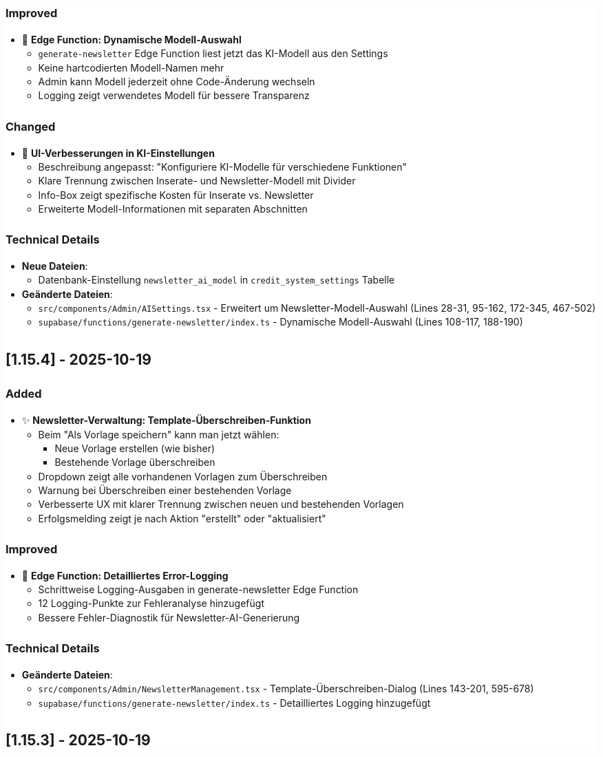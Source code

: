 ### Improved
- 🔧 **Edge Function: Dynamische Modell-Auswahl**
  - `generate-newsletter` Edge Function liest jetzt das KI-Modell aus den Settings
  - Keine hartcodierten Modell-Namen mehr
  - Admin kann Modell jederzeit ohne Code-Änderung wechseln
  - Logging zeigt verwendetes Modell für bessere Transparenz

### Changed
- 🎨 **UI-Verbesserungen in KI-Einstellungen**
  - Beschreibung angepasst: "Konfiguriere KI-Modelle für verschiedene Funktionen"
  - Klare Trennung zwischen Inserate- und Newsletter-Modell mit Divider
  - Info-Box zeigt spezifische Kosten für Inserate vs. Newsletter
  - Erweiterte Modell-Informationen mit separaten Abschnitten

### Technical Details
- **Neue Dateien**:
  - Datenbank-Einstellung `newsletter_ai_model` in `credit_system_settings` Tabelle
- **Geänderte Dateien**:
  - `src/components/Admin/AISettings.tsx` - Erweitert um Newsletter-Modell-Auswahl (Lines 28-31, 95-162, 172-345, 467-502)
  - `supabase/functions/generate-newsletter/index.ts` - Dynamische Modell-Auswahl (Lines 108-117, 188-190)

## [1.15.4] - 2025-10-19

### Added
- ✨ **Newsletter-Verwaltung: Template-Überschreiben-Funktion**
  - Beim "Als Vorlage speichern" kann man jetzt wählen:
    - Neue Vorlage erstellen (wie bisher)
    - Bestehende Vorlage überschreiben
  - Dropdown zeigt alle vorhandenen Vorlagen zum Überschreiben
  - Warnung bei Überschreiben einer bestehenden Vorlage
  - Verbesserte UX mit klarer Trennung zwischen neuen und bestehenden Vorlagen
  - Erfolgsmelding zeigt je nach Aktion "erstellt" oder "aktualisiert"

### Improved
- 🔧 **Edge Function: Detailliertes Error-Logging**
  - Schrittweise Logging-Ausgaben in generate-newsletter Edge Function
  - 12 Logging-Punkte zur Fehleranalyse hinzugefügt
  - Bessere Fehler-Diagnostik für Newsletter-AI-Generierung

### Technical Details
- **Geänderte Dateien**:
  - `src/components/Admin/NewsletterManagement.tsx` - Template-Überschreiben-Dialog (Lines 143-201, 595-678)
  - `supabase/functions/generate-newsletter/index.ts` - Detailliertes Logging hinzugefügt

## [1.15.3] - 2025-10-19
